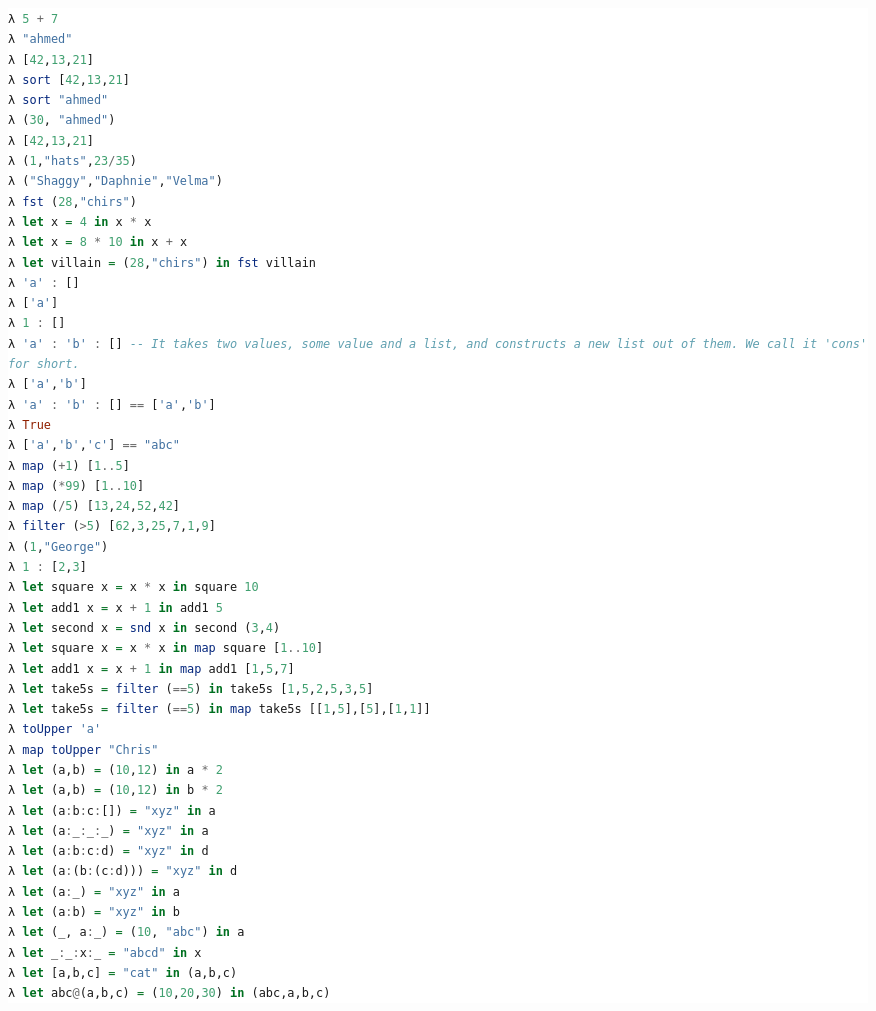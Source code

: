 ```haskell
λ 5 + 7
λ "ahmed"
λ [42,13,21]
λ sort [42,13,21]
λ sort "ahmed"
λ (30, "ahmed")
λ [42,13,21]
λ (1,"hats",23/35)
λ ("Shaggy","Daphnie","Velma")
λ fst (28,"chirs")
λ let x = 4 in x * x
λ let x = 8 * 10 in x + x
λ let villain = (28,"chirs") in fst villain
λ 'a' : []
λ ['a']
λ 1 : []
λ 'a' : 'b' : [] -- It takes two values, some value and a list, and constructs a new list out of them. We call it 'cons' for short.
λ ['a','b']
λ 'a' : 'b' : [] == ['a','b']
λ True
λ ['a','b','c'] == "abc"
λ map (+1) [1..5]
λ map (*99) [1..10]
λ map (/5) [13,24,52,42]
λ filter (>5) [62,3,25,7,1,9]
λ (1,"George")
λ 1 : [2,3]
λ let square x = x * x in square 10
λ let add1 x = x + 1 in add1 5
λ let second x = snd x in second (3,4)
λ let square x = x * x in map square [1..10]
λ let add1 x = x + 1 in map add1 [1,5,7]
λ let take5s = filter (==5) in take5s [1,5,2,5,3,5]
λ let take5s = filter (==5) in map take5s [[1,5],[5],[1,1]]
λ toUpper 'a'
λ map toUpper "Chris"
λ let (a,b) = (10,12) in a * 2
λ let (a,b) = (10,12) in b * 2
λ let (a:b:c:[]) = "xyz" in a
λ let (a:_:_:_) = "xyz" in a
λ let (a:b:c:d) = "xyz" in d
λ let (a:(b:(c:d))) = "xyz" in d
λ let (a:_) = "xyz" in a
λ let (a:b) = "xyz" in b
λ let (_, a:_) = (10, "abc") in a
λ let _:_:x:_ = "abcd" in x
λ let [a,b,c] = "cat" in (a,b,c)
λ let abc@(a,b,c) = (10,20,30) in (abc,a,b,c)
```
